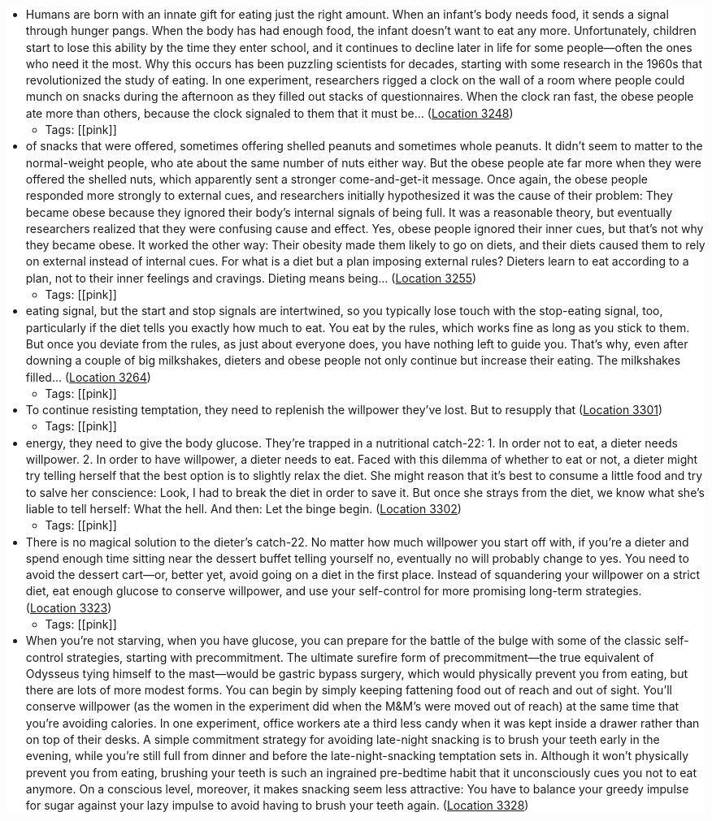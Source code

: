 - Humans are born with an innate gift for eating just the right amount. When an infant’s body needs food, it sends a signal through hunger pangs. When the body has had enough food, the infant doesn’t want to eat any more. Unfortunately, children start to lose this ability by the time they enter school, and it continues to decline later in life for some people—often the ones who need it the most. Why this occurs has been puzzling scientists for decades, starting with some research in the 1960s that revolutionized the study of eating. In one experiment, researchers rigged a clock on the wall of a room where people could munch on snacks during the afternoon as they filled out stacks of questionnaires. When the clock ran fast, the obese people ate more than others, because the clock signaled to them that it must be… ([Location 3248](https://readwise.io/to_kindle?action=open&asin=B0052REQCY&location=3248))
    - Tags: [[pink]] 
- of snacks that were offered, sometimes offering shelled peanuts and sometimes whole peanuts. It didn’t seem to matter to the normal-weight people, who ate about the same number of nuts either way. But the obese people ate far more when they were offered the shelled nuts, which apparently sent a stronger come-and-get-it message. Once again, the obese people responded more strongly to external cues, and researchers initially hypothesized it was the cause of their problem: They became obese because they ignored their body’s internal signals of being full. It was a reasonable theory, but eventually researchers realized that they were confusing cause and effect. Yes, obese people ignored their inner cues, but that’s not why they became obese. It worked the other way: Their obesity made them likely to go on diets, and their diets caused them to rely on external instead of internal cues. For what is a diet but a plan imposing external rules? Dieters learn to eat according to a plan, not to their inner feelings and cravings. Dieting means being… ([Location 3255](https://readwise.io/to_kindle?action=open&asin=B0052REQCY&location=3255))
    - Tags: [[pink]] 
- eating signal, but the start and stop signals are intertwined, so you typically lose touch with the stop-eating signal, too, particularly if the diet tells you exactly how much to eat. You eat by the rules, which works fine as long as you stick to them. But once you deviate from the rules, as just about everyone does, you have nothing left to guide you. That’s why, even after downing a couple of big milkshakes, dieters and obese people not only continue but increase their eating. The milkshakes filled… ([Location 3264](https://readwise.io/to_kindle?action=open&asin=B0052REQCY&location=3264))
    - Tags: [[pink]] 
- To continue resisting temptation, they need to replenish the willpower they’ve lost. But to resupply that ([Location 3301](https://readwise.io/to_kindle?action=open&asin=B0052REQCY&location=3301))
    - Tags: [[pink]] 
- energy, they need to give the body glucose. They’re trapped in a nutritional catch-22: 1. In order not to eat, a dieter needs willpower. 2. In order to have willpower, a dieter needs to eat. Faced with this dilemma of whether to eat or not, a dieter might try telling herself that the best option is to slightly relax the diet. She might reason that it’s best to consume a little food and try to salve her conscience: Look, I had to break the diet in order to save it. But once she strays from the diet, we know what she’s liable to tell herself: What the hell. And then: Let the binge begin. ([Location 3302](https://readwise.io/to_kindle?action=open&asin=B0052REQCY&location=3302))
    - Tags: [[pink]] 
- There is no magical solution to the dieter’s catch-22. No matter how much willpower you start off with, if you’re a dieter and spend enough time sitting near the dessert buffet telling yourself no, eventually no will probably change to yes. You need to avoid the dessert cart—or, better yet, avoid going on a diet in the first place. Instead of squandering your willpower on a strict diet, eat enough glucose to conserve willpower, and use your self-control for more promising long-term strategies. ([Location 3323](https://readwise.io/to_kindle?action=open&asin=B0052REQCY&location=3323))
    - Tags: [[pink]] 
- When you’re not starving, when you have glucose, you can prepare for the battle of the bulge with some of the classic self-control strategies, starting with precommitment. The ultimate surefire form of precommitment—the true equivalent of Odysseus tying himself to the mast—would be gastric bypass surgery, which would physically prevent you from eating, but there are lots of more modest forms. You can begin by simply keeping fattening food out of reach and out of sight. You’ll conserve willpower (as the women in the experiment did when the M&M’s were moved out of reach) at the same time that you’re avoiding calories. In one experiment, office workers ate a third less candy when it was kept inside a drawer rather than on top of their desks. A simple commitment strategy for avoiding late-night snacking is to brush your teeth early in the evening, while you’re still full from dinner and before the late-night-snacking temptation sets in. Although it won’t physically prevent you from eating, brushing your teeth is such an ingrained pre-bedtime habit that it unconsciously cues you not to eat anymore. On a conscious level, moreover, it makes snacking seem less attractive: You have to balance your greedy impulse for sugar against your lazy impulse to avoid having to brush your teeth again. ([Location 3328](https://readwise.io/to_kindle?action=open&asin=B0052REQCY&location=3328))